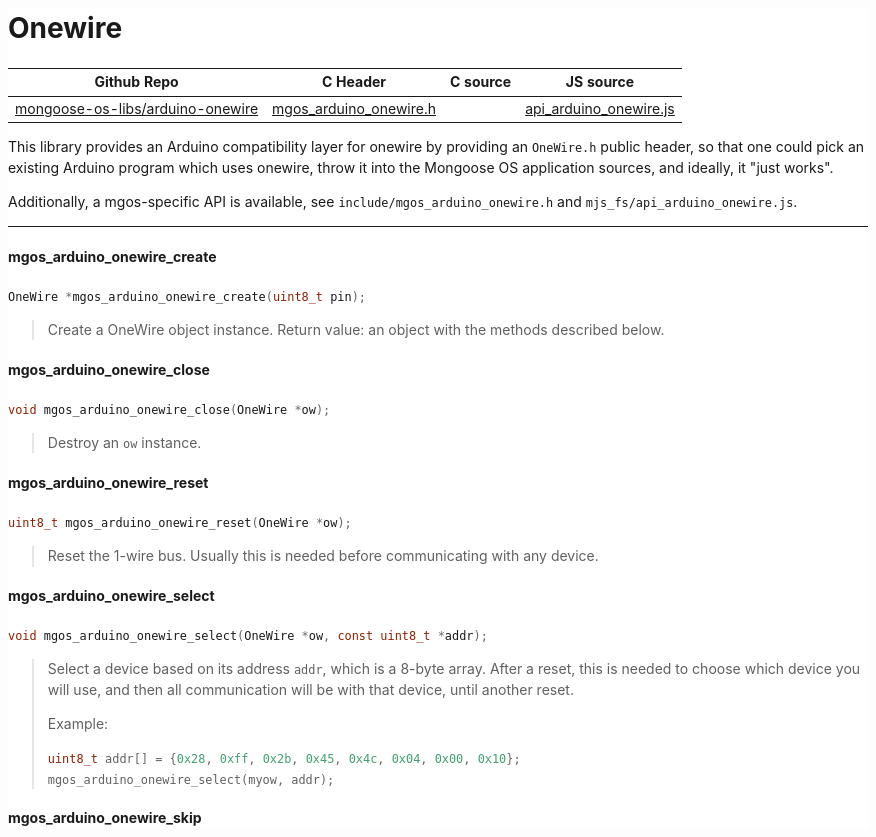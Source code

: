 # Onewire
| Github Repo | C Header | C source  | JS source |
| ----------- | -------- | --------  | ----------------- |
| [mongoose-os-libs/arduino-onewire](https://github.com/mongoose-os-libs/arduino-onewire) | [mgos_arduino_onewire.h](https://github.com/mongoose-os-libs/arduino-onewire/tree/master/include/mgos_arduino_onewire.h) | &nbsp;  | [api_arduino_onewire.js](https://github.com/mongoose-os-libs/arduino-onewire/tree/master/mjs_fs/api_arduino_onewire.js)         |



This library provides an Arduino compatibility layer for onewire by providing
an `OneWire.h` public header, so that one could pick an existing Arduino
program which uses onewire, throw it into the Mongoose OS application sources,
and ideally, it "just works".

Additionally, a mgos-specific API is available, see
`include/mgos_arduino_onewire.h` and `mjs_fs/api_arduino_onewire.js`.


 ----- 
#### mgos_arduino_onewire_create

```c
OneWire *mgos_arduino_onewire_create(uint8_t pin);
```
> 
> Create a OneWire object instance. Return value: an object with the methods
> described below.
>  
#### mgos_arduino_onewire_close

```c
void mgos_arduino_onewire_close(OneWire *ow);
```
> 
> Destroy an `ow` instance.
>  
#### mgos_arduino_onewire_reset

```c
uint8_t mgos_arduino_onewire_reset(OneWire *ow);
```
> 
> Reset the 1-wire bus. Usually this is needed before communicating with any
> device.
>  
#### mgos_arduino_onewire_select

```c
void mgos_arduino_onewire_select(OneWire *ow, const uint8_t *addr);
```
> 
> Select a device based on its address `addr`, which is a 8-byte array.
> After a reset, this is needed to choose which device you will use, and then
> all communication will be with that device, until another reset.
> 
> Example:
> ```c
> uint8_t addr[] = {0x28, 0xff, 0x2b, 0x45, 0x4c, 0x04, 0x00, 0x10};
> mgos_arduino_onewire_select(myow, addr);
> ```
>  
#### mgos_arduino_onewire_skip
